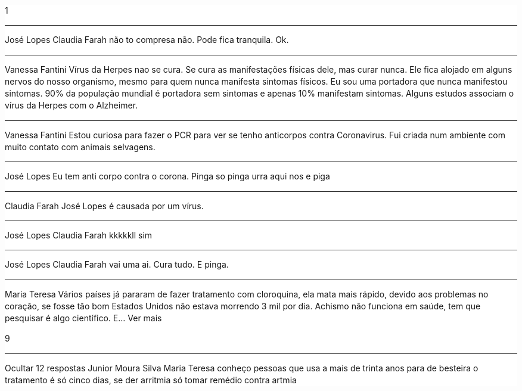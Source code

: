 1

---
José Lopes
Claudia Farah
não to compresa não. Pode fica tranquila. Ok.

---
Vanessa Fantini
Vírus da Herpes nao se cura. Se cura as manifestações físicas dele, mas curar nunca. Ele fica alojado em alguns nervos do nosso organismo, mesmo para quem nunca manifesta sintomas físicos. Eu sou uma portadora que nunca manifestou sintomas. 90% da população mundial é portadora sem sintomas e apenas 10% manifestam sintomas. Alguns estudos associam o vírus da Herpes com o Alzheimer.

---
Vanessa Fantini
Estou curiosa para fazer o PCR para ver se tenho anticorpos contra Coronavirus. Fui criada num ambiente com muito contato com animais selvagens.

---
José Lopes
Eu tem anti corpo contra o corona. Pinga so pinga urra aqui nos e piga

---
Claudia Farah
José Lopes
é causada por um vírus.

---
José Lopes
Claudia Farah
kkkkkll sim

---
José Lopes
Claudia Farah
vai uma ai. Cura tudo. E pinga.

---
Maria Teresa
Vários países já pararam de fazer tratamento com cloroquina, ela mata mais rápido, devido aos problemas no coração, se fosse tão bom Estados Unidos não estava morrendo 3 mil por dia. Achismo não funciona em saúde, tem que pesquisar é algo científico. E…
Ver mais
   
9

---
Ocultar 12 respostas
Junior Moura Silva
Maria Teresa
conheço pessoas que usa a mais de trinta anos para de besteira o tratamento é só cinco dias, se der arritmia só tomar remédio contra artmia
   